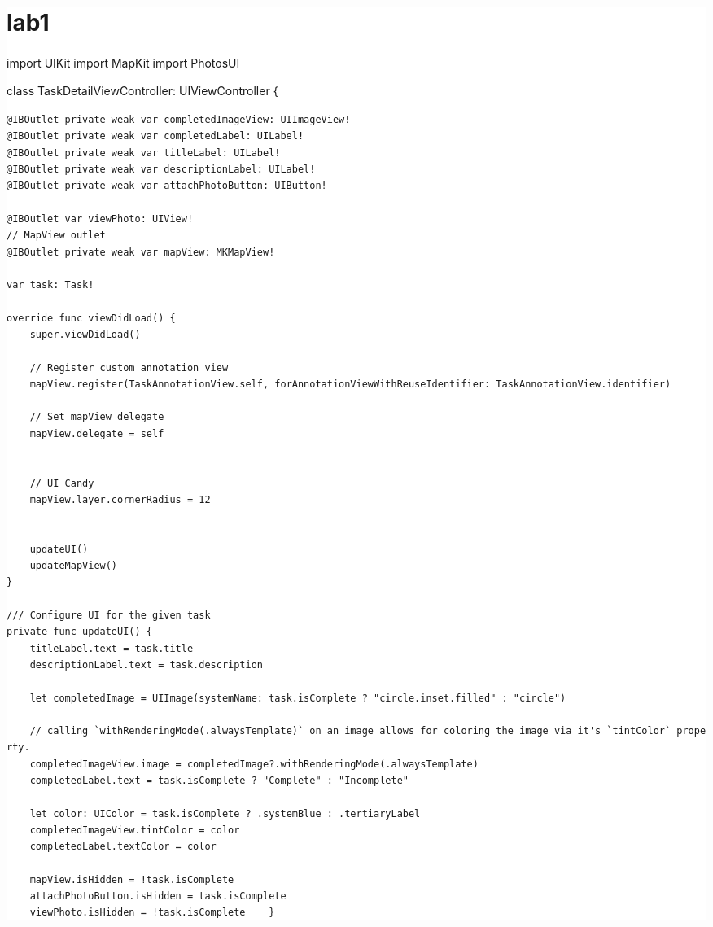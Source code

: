 # lab1
import UIKit
import MapKit
import PhotosUI

class TaskDetailViewController: UIViewController {
    
    @IBOutlet private weak var completedImageView: UIImageView!
    @IBOutlet private weak var completedLabel: UILabel!
    @IBOutlet private weak var titleLabel: UILabel!
    @IBOutlet private weak var descriptionLabel: UILabel!
    @IBOutlet private weak var attachPhotoButton: UIButton!
    
    @IBOutlet var viewPhoto: UIView!
    // MapView outlet
    @IBOutlet private weak var mapView: MKMapView!
    
    var task: Task!
    
    override func viewDidLoad() {
        super.viewDidLoad()
        
        // Register custom annotation view
        mapView.register(TaskAnnotationView.self, forAnnotationViewWithReuseIdentifier: TaskAnnotationView.identifier)
        
        // Set mapView delegate
        mapView.delegate = self
        
        
        // UI Candy
        mapView.layer.cornerRadius = 12
        
        
        updateUI()
        updateMapView()
    }
    
    /// Configure UI for the given task
    private func updateUI() {
        titleLabel.text = task.title
        descriptionLabel.text = task.description
        
        let completedImage = UIImage(systemName: task.isComplete ? "circle.inset.filled" : "circle")
        
        // calling `withRenderingMode(.alwaysTemplate)` on an image allows for coloring the image via it's `tintColor` property.
        completedImageView.image = completedImage?.withRenderingMode(.alwaysTemplate)
        completedLabel.text = task.isComplete ? "Complete" : "Incomplete"
        
        let color: UIColor = task.isComplete ? .systemBlue : .tertiaryLabel
        completedImageView.tintColor = color
        completedLabel.textColor = color
        
        mapView.isHidden = !task.isComplete
        attachPhotoButton.isHidden = task.isComplete
        viewPhoto.isHidden = !task.isComplete    }
    